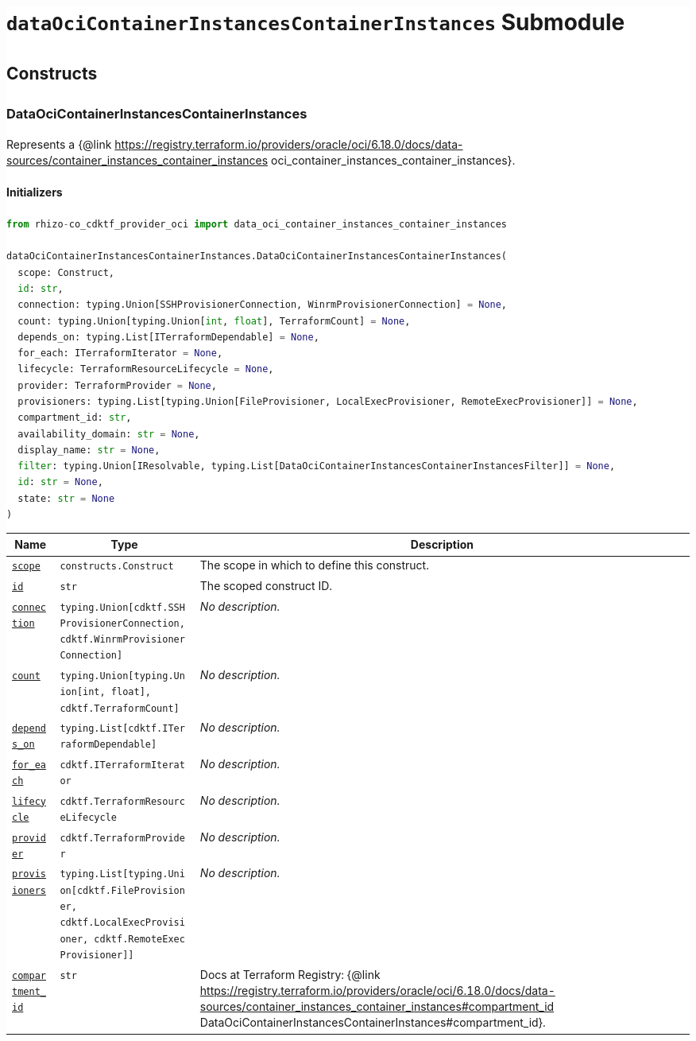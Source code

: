 # `dataOciContainerInstancesContainerInstances` Submodule <a name="`dataOciContainerInstancesContainerInstances` Submodule" id="rhizo-co-terraform-provider-oci.dataOciContainerInstancesContainerInstances"></a>

## Constructs <a name="Constructs" id="Constructs"></a>

### DataOciContainerInstancesContainerInstances <a name="DataOciContainerInstancesContainerInstances" id="rhizo-co-terraform-provider-oci.dataOciContainerInstancesContainerInstances.DataOciContainerInstancesContainerInstances"></a>

Represents a {@link https://registry.terraform.io/providers/oracle/oci/6.18.0/docs/data-sources/container_instances_container_instances oci_container_instances_container_instances}.

#### Initializers <a name="Initializers" id="rhizo-co-terraform-provider-oci.dataOciContainerInstancesContainerInstances.DataOciContainerInstancesContainerInstances.Initializer"></a>

```python
from rhizo-co_cdktf_provider_oci import data_oci_container_instances_container_instances

dataOciContainerInstancesContainerInstances.DataOciContainerInstancesContainerInstances(
  scope: Construct,
  id: str,
  connection: typing.Union[SSHProvisionerConnection, WinrmProvisionerConnection] = None,
  count: typing.Union[typing.Union[int, float], TerraformCount] = None,
  depends_on: typing.List[ITerraformDependable] = None,
  for_each: ITerraformIterator = None,
  lifecycle: TerraformResourceLifecycle = None,
  provider: TerraformProvider = None,
  provisioners: typing.List[typing.Union[FileProvisioner, LocalExecProvisioner, RemoteExecProvisioner]] = None,
  compartment_id: str,
  availability_domain: str = None,
  display_name: str = None,
  filter: typing.Union[IResolvable, typing.List[DataOciContainerInstancesContainerInstancesFilter]] = None,
  id: str = None,
  state: str = None
)
```

| **Name** | **Type** | **Description** |
| --- | --- | --- |
| <code><a href="#rhizo-co-terraform-provider-oci.dataOciContainerInstancesContainerInstances.DataOciContainerInstancesContainerInstances.Initializer.parameter.scope">scope</a></code> | <code>constructs.Construct</code> | The scope in which to define this construct. |
| <code><a href="#rhizo-co-terraform-provider-oci.dataOciContainerInstancesContainerInstances.DataOciContainerInstancesContainerInstances.Initializer.parameter.id">id</a></code> | <code>str</code> | The scoped construct ID. |
| <code><a href="#rhizo-co-terraform-provider-oci.dataOciContainerInstancesContainerInstances.DataOciContainerInstancesContainerInstances.Initializer.parameter.connection">connection</a></code> | <code>typing.Union[cdktf.SSHProvisionerConnection, cdktf.WinrmProvisionerConnection]</code> | *No description.* |
| <code><a href="#rhizo-co-terraform-provider-oci.dataOciContainerInstancesContainerInstances.DataOciContainerInstancesContainerInstances.Initializer.parameter.count">count</a></code> | <code>typing.Union[typing.Union[int, float], cdktf.TerraformCount]</code> | *No description.* |
| <code><a href="#rhizo-co-terraform-provider-oci.dataOciContainerInstancesContainerInstances.DataOciContainerInstancesContainerInstances.Initializer.parameter.dependsOn">depends_on</a></code> | <code>typing.List[cdktf.ITerraformDependable]</code> | *No description.* |
| <code><a href="#rhizo-co-terraform-provider-oci.dataOciContainerInstancesContainerInstances.DataOciContainerInstancesContainerInstances.Initializer.parameter.forEach">for_each</a></code> | <code>cdktf.ITerraformIterator</code> | *No description.* |
| <code><a href="#rhizo-co-terraform-provider-oci.dataOciContainerInstancesContainerInstances.DataOciContainerInstancesContainerInstances.Initializer.parameter.lifecycle">lifecycle</a></code> | <code>cdktf.TerraformResourceLifecycle</code> | *No description.* |
| <code><a href="#rhizo-co-terraform-provider-oci.dataOciContainerInstancesContainerInstances.DataOciContainerInstancesContainerInstances.Initializer.parameter.provider">provider</a></code> | <code>cdktf.TerraformProvider</code> | *No description.* |
| <code><a href="#rhizo-co-terraform-provider-oci.dataOciContainerInstancesContainerInstances.DataOciContainerInstancesContainerInstances.Initializer.parameter.provisioners">provisioners</a></code> | <code>typing.List[typing.Union[cdktf.FileProvisioner, cdktf.LocalExecProvisioner, cdktf.RemoteExecProvisioner]]</code> | *No description.* |
| <code><a href="#rhizo-co-terraform-provider-oci.dataOciContainerInstancesContainerInstances.DataOciContainerInstancesContainerInstances.Initializer.parameter.compartmentId">compartment_id</a></code> | <code>str</code> | Docs at Terraform Registry: {@link https://registry.terraform.io/providers/oracle/oci/6.18.0/docs/data-sources/container_instances_container_instances#compartment_id DataOciContainerInstancesContainerInstances#compartment_id}. |